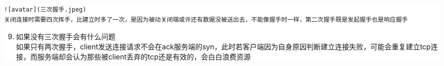     ![avatar](三次握手.jpeg)    
    关闭连接时需要四次挥手，比建立时多了一次，是因为被动关闭端或许还有数据没被送出去，不能像握手时一样，第二次握手既是发起握手也是响应握手
9. 如果没有三次握手会有什么问题     
    如果只有两次握手，client发送连接请求不会在ack服务端的syn，此时若客户端因为自身原因判断建立连接失败，可能会重复建立tcp连接，而服务端却会认为那些被client丢弃的tcp还是有效的，会白白浪费资源
